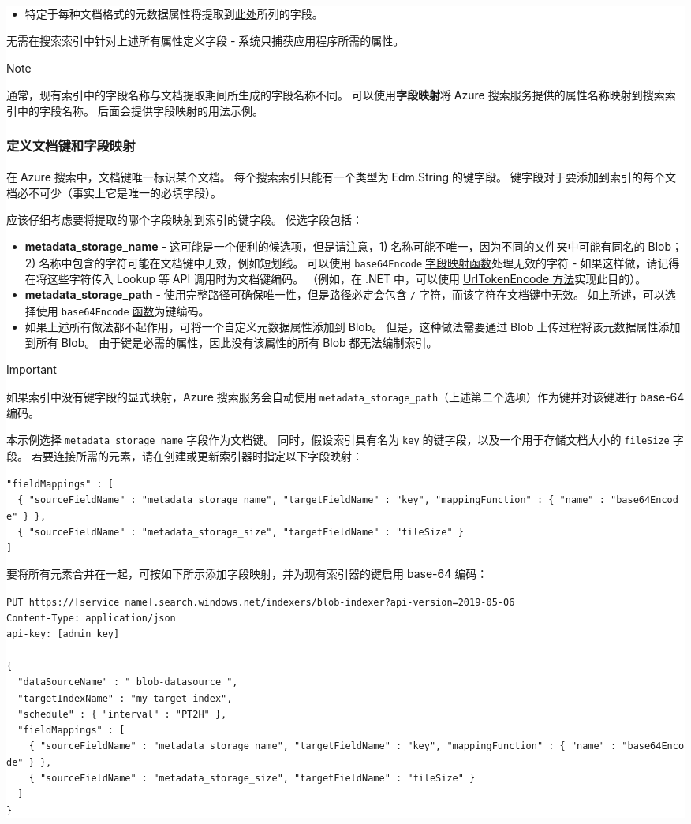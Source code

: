 * 特定于每种文档格式的元数据属性将提取到[此处](#ContentSpecificMetadata)所列的字段。

无需在搜索索引中针对上述所有属性定义字段 - 系统只捕获应用程序所需的属性。

> [!NOTE]
> 通常，现有索引中的字段名称与文档提取期间所生成的字段名称不同。 可以使用**字段映射**将 Azure 搜索服务提供的属性名称映射到搜索索引中的字段名称。 后面会提供字段映射的用法示例。
>
>

<a name="DocumentKeys"></a>
### <a name="defining-document-keys-and-field-mappings"></a>定义文档键和字段映射
在 Azure 搜索中，文档键唯一标识某个文档。 每个搜索索引只能有一个类型为 Edm.String 的键字段。 键字段对于要添加到索引的每个文档必不可少（事实上它是唯一的必填字段）。  

应该仔细考虑要将提取的哪个字段映射到索引的键字段。 候选字段包括：

* **metadata\_storage\_name** - 这可能是一个便利的候选项，但是请注意，1) 名称可能不唯一，因为不同的文件夹中可能有同名的 Blob；2) 名称中包含的字符可能在文档键中无效，例如短划线。 可以使用 `base64Encode` [字段映射函数](search-indexer-field-mappings.md#base64EncodeFunction)处理无效的字符 - 如果这样做，请记得在将这些字符传入 Lookup 等 API 调用时为文档键编码。 （例如，在 .NET 中，可以使用 [UrlTokenEncode 方法](https://msdn.microsoft.com/library/system.web.httpserverutility.urltokenencode.aspx)实现此目的）。
* **metadata\_storage\_path** - 使用完整路径可确保唯一性，但是路径必定会包含 `/` 字符，而该字符[在文档键中无效](https://docs.microsoft.com/rest/api/searchservice/naming-rules)。  如上所述，可以选择使用 `base64Encode` [函数](search-indexer-field-mappings.md#base64EncodeFunction)为键编码。
* 如果上述所有做法都不起作用，可将一个自定义元数据属性添加到 Blob。 但是，这种做法需要通过 Blob 上传过程将该元数据属性添加到所有 Blob。 由于键是必需的属性，因此没有该属性的所有 Blob 都无法编制索引。

> [!IMPORTANT]
> 如果索引中没有键字段的显式映射，Azure 搜索服务会自动使用 `metadata_storage_path`（上述第二个选项）作为键并对该键进行 base-64 编码。
>
>

本示例选择 `metadata_storage_name` 字段作为文档键。 同时，假设索引具有名为 `key` 的键字段，以及一个用于存储文档大小的 `fileSize` 字段。 若要连接所需的元素，请在创建或更新索引器时指定以下字段映射：

    "fieldMappings" : [
      { "sourceFieldName" : "metadata_storage_name", "targetFieldName" : "key", "mappingFunction" : { "name" : "base64Encode" } },
      { "sourceFieldName" : "metadata_storage_size", "targetFieldName" : "fileSize" }
    ]

要将所有元素合并在一起，可按如下所示添加字段映射，并为现有索引器的键启用 base-64 编码：

    PUT https://[service name].search.windows.net/indexers/blob-indexer?api-version=2019-05-06
    Content-Type: application/json
    api-key: [admin key]

    {
      "dataSourceName" : " blob-datasource ",
      "targetIndexName" : "my-target-index",
      "schedule" : { "interval" : "PT2H" },
      "fieldMappings" : [
        { "sourceFieldName" : "metadata_storage_name", "targetFieldName" : "key", "mappingFunction" : { "name" : "base64Encode" } },
        { "sourceFieldName" : "metadata_storage_size", "targetFieldName" : "fileSize" }
      ]
    }
